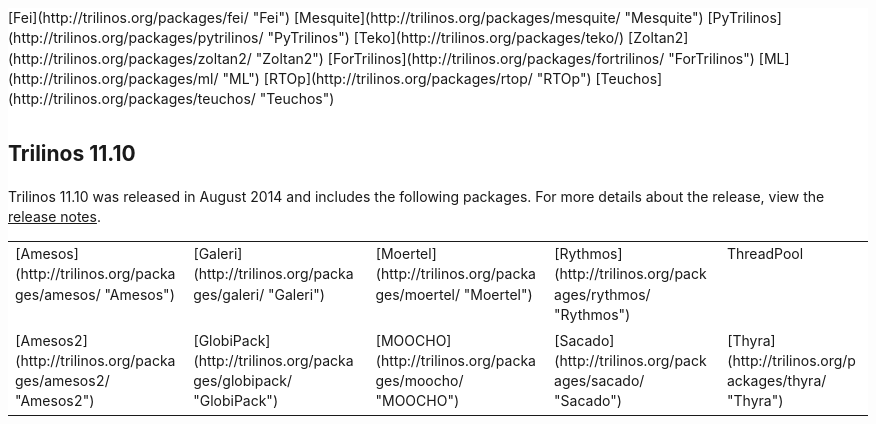 <td>[Fei](http://trilinos.org/packages/fei/ "Fei")</td>

<td>[Mesquite](http://trilinos.org/packages/mesquite/ "Mesquite")</td>

<td>[PyTrilinos](http://trilinos.org/packages/pytrilinos/ "PyTrilinos")</td>

<td>[Teko](http://trilinos.org/packages/teko/)</td>

<td>[Zoltan2](http://trilinos.org/packages/zoltan2/ "Zoltan2")</td>

</tr>

<tr>

<td>[ForTrilinos](http://trilinos.org/packages/fortrilinos/ "ForTrilinos")</td>

<td>[ML](http://trilinos.org/packages/ml/ "ML")</td>

<td>[RTOp](http://trilinos.org/packages/rtop/ "RTOp")</td>

<td>[Teuchos](http://trilinos.org/packages/teuchos/ "Teuchos")</td>

</tr>

</tbody>

</table>

## Trilinos 11.10

Trilinos 11.10 was released in August 2014 and includes the following packages. For more details about the release, view the [release notes](http://trilinos.org/oldsite/release_notes-11.10.html).

<table cellspacing="0" cellpadding="0">

<tbody>

<tr>

<td>[Amesos](http://trilinos.org/packages/amesos/ "Amesos")</td>

<td>[Galeri](http://trilinos.org/packages/galeri/ "Galeri")</td>

<td>[Moertel](http://trilinos.org/packages/moertel/ "Moertel")</td>

<td>[Rythmos](http://trilinos.org/packages/rythmos/ "Rythmos")</td>

<td>ThreadPool</td>

</tr>

<tr>

<td>[Amesos2](http://trilinos.org/packages/amesos2/ "Amesos2")</td>

<td>[GlobiPack](http://trilinos.org/packages/globipack/ "GlobiPack")</td>

<td>[MOOCHO](http://trilinos.org/packages/moocho/ "MOOCHO")</td>

<td>[Sacado](http://trilinos.org/packages/sacado/ "Sacado")</td>

<td>[Thyra](http://trilinos.org/packages/thyra/ "Thyra")</td>

</tr>
